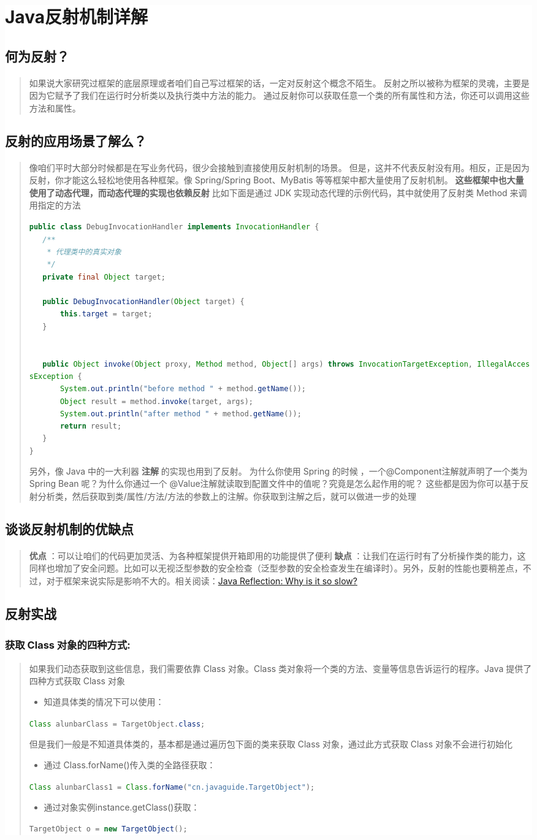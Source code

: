 # Java反射机制详解

## 何为反射？

>如果说大家研究过框架的底层原理或者咱们自己写过框架的话，一定对反射这个概念不陌生。
>反射之所以被称为框架的灵魂，主要是因为它赋予了我们在运行时分析类以及执行类中方法的能力。
>通过反射你可以获取任意一个类的所有属性和方法，你还可以调用这些方法和属性。

## 反射的应用场景了解么？
>像咱们平时大部分时候都是在写业务代码，很少会接触到直接使用反射机制的场景。
>但是，这并不代表反射没有用。相反，正是因为反射，你才能这么轻松地使用各种框架。像 Spring/Spring Boot、MyBatis 等等框架中都大量使用了反射机制。
>**这些框架中也大量使用了动态代理，而动态代理的实现也依赖反射**
>比如下面是通过 JDK 实现动态代理的示例代码，其中就使用了反射类 Method 来调用指定的方法
>```java
>public class DebugInvocationHandler implements InvocationHandler {
>    /**
>     * 代理类中的真实对象
>     */
>    private final Object target;
>
>    public DebugInvocationHandler(Object target) {
>        this.target = target;
>    }
>
>
>    public Object invoke(Object proxy, Method method, Object[] args) throws InvocationTargetException, IllegalAccessException {
>        System.out.println("before method " + method.getName());
>        Object result = method.invoke(target, args);
>        System.out.println("after method " + method.getName());
>        return result;
>    }
>}
>```
>另外，像 Java 中的一大利器 **注解** 的实现也用到了反射。
>为什么你使用 Spring 的时候 ，一个@Component注解就声明了一个类为 Spring Bean 呢？为什么你通过一个 @Value注解就读取到配置文件中的值呢？究竟是怎么起作用的呢？
>这些都是因为你可以基于反射分析类，然后获取到类/属性/方法/方法的参数上的注解。你获取到注解之后，就可以做进一步的处理

## 谈谈反射机制的优缺点
> **优点** ：可以让咱们的代码更加灵活、为各种框架提供开箱即用的功能提供了便利
> **缺点** ：让我们在运行时有了分析操作类的能力，这同样也增加了安全问题。比如可以无视泛型参数的安全检查（泛型参数的安全检查发生在编译时）。另外，反射的性能也要稍差点，不过，对于框架来说实际是影响不大的。相关阅读：[Java Reflection: Why is it so slow?](https://stackoverflow.com/questions/1392351/java-reflection-why-is-it-so-slow)

## 反射实战
### 获取 Class 对象的四种方式:
>如果我们动态获取到这些信息，我们需要依靠 Class 对象。Class 类对象将一个类的方法、变量等信息告诉运行的程序。Java 提供了四种方式获取 Class 对象
>- 知道具体类的情况下可以使用：
>```java
>Class alunbarClass = TargetObject.class;
>```
>但是我们一般是不知道具体类的，基本都是通过遍历包下面的类来获取 Class 对象，通过此方式获取 Class 对象不会进行初始化
>- 通过 Class.forName()传入类的全路径获取：
>```java
>Class alunbarClass1 = Class.forName("cn.javaguide.TargetObject");
>```
>- 通过对象实例instance.getClass()获取：
>```java
>TargetObject o = new TargetObject();